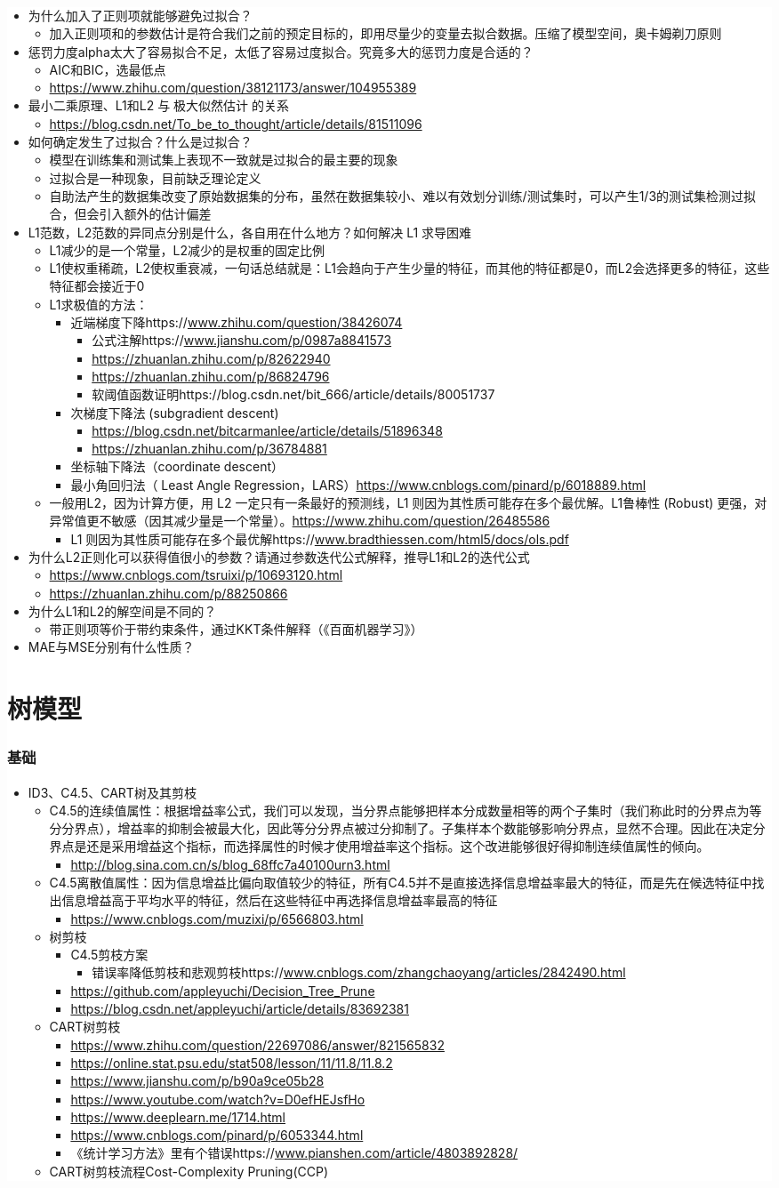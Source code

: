 - 为什么加入了正则项就能够避免过拟合？
	- 加入正则项和的参数估计是符合我们之前的预定目标的，即用尽量少的变量去拟合数据。压缩了模型空间，奥卡姆剃刀原则
- 惩罚力度alpha太大了容易拟合不足，太低了容易过度拟合。究竟多大的惩罚力度是合适的？
	- AIC和BIC，选最低点
	- https://www.zhihu.com/question/38121173/answer/104955389
- 最小二乘原理、L1和L2 与 极大似然估计 的关系
	- https://blog.csdn.net/To_be_to_thought/article/details/81511096
- 如何确定发生了过拟合？什么是过拟合？
	- 模型在训练集和测试集上表现不一致就是过拟合的最主要的现象
	- 过拟合是一种现象，目前缺乏理论定义
	- 自助法产生的数据集改变了原始数据集的分布，虽然在数据集较小、难以有效划分训练/测试集时，可以产生1/3的测试集检测过拟合，但会引入额外的估计偏差
- L1范数，L2范数的异同点分别是什么，各自用在什么地方？如何解决 L1 求导困难
	- L1减少的是一个常量，L2减少的是权重的固定比例
	- L1使权重稀疏，L2使权重衰减，一句话总结就是：L1会趋向于产生少量的特征，而其他的特征都是0，而L2会选择更多的特征，这些特征都会接近于0
	- L1求极值的方法：
		- 近端梯度下降https://www.zhihu.com/question/38426074
			- 公式注解https://www.jianshu.com/p/0987a8841573
			- https://zhuanlan.zhihu.com/p/82622940
			- https://zhuanlan.zhihu.com/p/86824796
			- 软阈值函数证明https://blog.csdn.net/bit_666/article/details/80051737
		- 次梯度下降法 (subgradient descent) 
			- https://blog.csdn.net/bitcarmanlee/article/details/51896348
			- https://zhuanlan.zhihu.com/p/36784881
		- 坐标轴下降法（coordinate descent）
		- 最小角回归法（ Least Angle Regression，LARS）https://www.cnblogs.com/pinard/p/6018889.html
	- 一般用L2，因为计算方便，用 L2 一定只有一条最好的预测线，L1 则因为其性质可能存在多个最优解。L1鲁棒性 (Robust) 更强，对异常值更不敏感（因其减少量是一个常量）。https://www.zhihu.com/question/26485586
		- L1 则因为其性质可能存在多个最优解https://www.bradthiessen.com/html5/docs/ols.pdf
- 为什么L2正则化可以获得值很小的参数？请通过参数迭代公式解释，推导L1和L2的迭代公式
	- https://www.cnblogs.com/tsruixi/p/10693120.html
	- https://zhuanlan.zhihu.com/p/88250866
- 为什么L1和L2的解空间是不同的？
	- 带正则项等价于带约束条件，通过KKT条件解释（《百面机器学习》）
- MAE与MSE分别有什么性质？

# 树模型
### 基础
- ID3、C4.5、CART树及其剪枝
	- C4.5的连续值属性：根据增益率公式，我们可以发现，当分界点能够把样本分成数量相等的两个子集时（我们称此时的分界点为等分分界点），增益率的抑制会被最大化，因此等分分界点被过分抑制了。子集样本个数能够影响分界点，显然不合理。因此在决定分界点是还是采用增益这个指标，而选择属性的时候才使用增益率这个指标。这个改进能够很好得抑制连续值属性的倾向。
		- http://blog.sina.com.cn/s/blog_68ffc7a40100urn3.html
	- C4.5离散值属性：因为信息增益比偏向取值较少的特征，所有C4.5并不是直接选择信息增益率最大的特征，而是先在候选特征中找出信息增益高于平均水平的特征，然后在这些特征中再选择信息增益率最高的特征
		- https://www.cnblogs.com/muzixi/p/6566803.html
	- 树剪枝
		- C4.5剪枝方案
			- 错误率降低剪枝和悲观剪枝https://www.cnblogs.com/zhangchaoyang/articles/2842490.html
		- https://github.com/appleyuchi/Decision_Tree_Prune
		- https://blog.csdn.net/appleyuchi/article/details/83692381
	- CART树剪枝
		- https://www.zhihu.com/question/22697086/answer/821565832
		- https://online.stat.psu.edu/stat508/lesson/11/11.8/11.8.2
		- https://www.jianshu.com/p/b90a9ce05b28
		- https://www.youtube.com/watch?v=D0efHEJsfHo
		- https://www.deeplearn.me/1714.html
		- https://www.cnblogs.com/pinard/p/6053344.html
		- 《统计学习方法》里有个错误https://www.pianshen.com/article/4803892828/
	- CART树剪枝流程Cost-Complexity Pruning(CCP)
